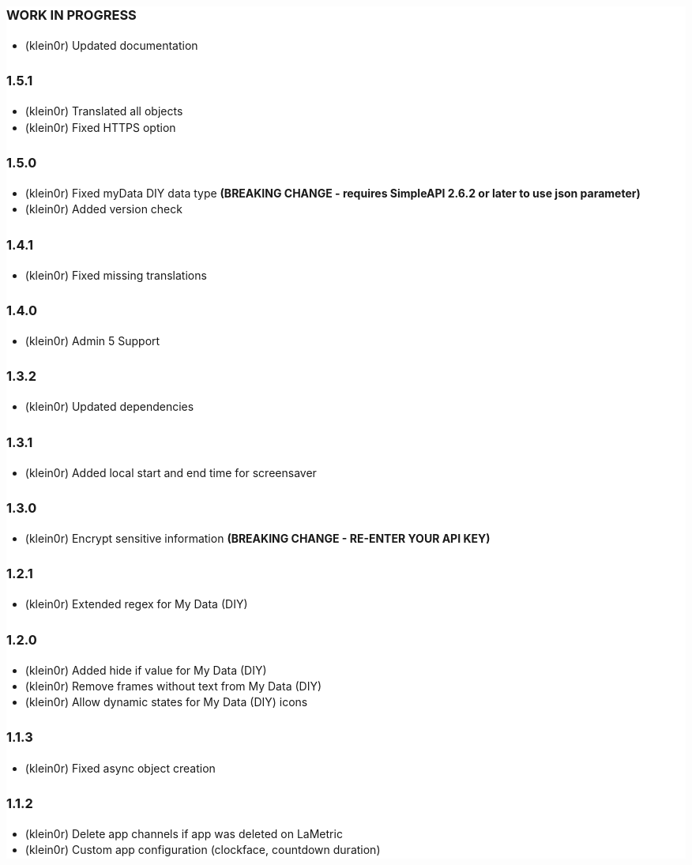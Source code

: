 ### **WORK IN PROGRESS**

* (klein0r) Updated documentation

### 1.5.1

* (klein0r) Translated all objects
* (klein0r) Fixed HTTPS option

### 1.5.0

* (klein0r) Fixed myData DIY data type **(BREAKING CHANGE - requires SimpleAPI 2.6.2 or later to use json parameter)**
* (klein0r) Added version check

### 1.4.1

* (klein0r) Fixed missing translations

### 1.4.0

* (klein0r) Admin 5 Support

### 1.3.2

* (klein0r) Updated dependencies

### 1.3.1

* (klein0r) Added local start and end time for screensaver

### 1.3.0

* (klein0r) Encrypt sensitive information **(BREAKING CHANGE - RE-ENTER YOUR API KEY)**

### 1.2.1

* (klein0r) Extended regex for My Data (DIY)

### 1.2.0

* (klein0r) Added hide if value for My Data (DIY)
* (klein0r) Remove frames without text from My Data (DIY)
* (klein0r) Allow dynamic states for My Data (DIY) icons

### 1.1.3

* (klein0r) Fixed async object creation

### 1.1.2

* (klein0r) Delete app channels if app was deleted on LaMetric
* (klein0r) Custom app configuration (clockface, countdown duration)
